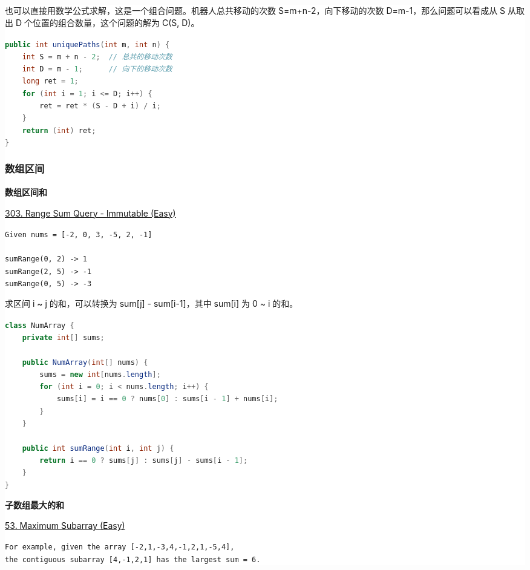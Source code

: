   也可以直接用数学公式求解，这是一个组合问题。机器人总共移动的次数 S=m+n-2，向下移动的次数 D=m-1，那么问题可以看成从 S 从取出 D 个位置的组合数量，这个问题的解为 C(S, D)。

  ```java
  public int uniquePaths(int m, int n) {
      int S = m + n - 2;  // 总共的移动次数
      int D = m - 1;      // 向下的移动次数
      long ret = 1;
      for (int i = 1; i <= D; i++) {
          ret = ret * (S - D + i) / i;
      }
      return (int) ret;
  }
  ```

  ### 数组区间

  **数组区间和** 

  [303. Range Sum Query - Immutable (Easy)](https://leetcode.com/problems/range-sum-query-immutable/description/)

  ```html
  Given nums = [-2, 0, 3, -5, 2, -1]
  
  sumRange(0, 2) -> 1
  sumRange(2, 5) -> -1
  sumRange(0, 5) -> -3
  ```

  求区间 i \~ j 的和，可以转换为 sum[j] - sum[i-1]，其中 sum[i] 为 0 \~ i 的和。

  ```java
  class NumArray {
      private int[] sums;
  
      public NumArray(int[] nums) {
          sums = new int[nums.length];
          for (int i = 0; i < nums.length; i++) {
              sums[i] = i == 0 ? nums[0] : sums[i - 1] + nums[i];
          }
      }
  
      public int sumRange(int i, int j) {
          return i == 0 ? sums[j] : sums[j] - sums[i - 1];
      }
  }
  ```

  **子数组最大的和** 

  [53. Maximum Subarray (Easy)](https://leetcode.com/problems/maximum-subarray/description/)

  ```html
  For example, given the array [-2,1,-3,4,-1,2,1,-5,4],
  the contiguous subarray [4,-1,2,1] has the largest sum = 6.
  ```
